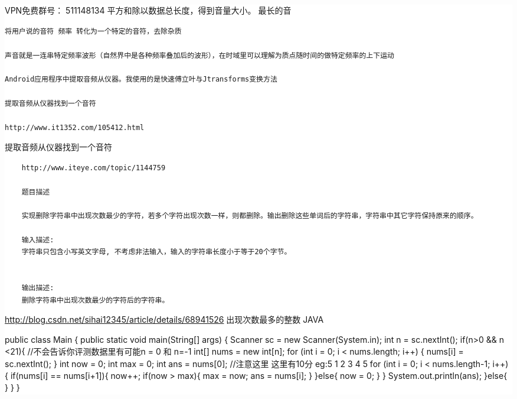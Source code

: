 VPN免费群号： 511148134
	平方和除以数据总长度，得到音量大小。
	最长的音   
	
	
	将用户说的音符 频率 转化为一个特定的音符，去除杂质
	
	声音就是一连串特定频率波形（自然界中是各种频率叠加后的波形），在时域里可以理解为质点随时间的做特定频率的上下运动
	
	Android应用程序中提取音频从仪器。我使用的是快速傅立叶与Jtransforms变换方法
	
	提取音频从仪器找到一个音符

	http://www.it1352.com/105412.html



提取音频从仪器找到一个音符

		http://www.iteye.com/topic/1144759
		 
		题目描述
		 
		实现删除字符串中出现次数最少的字符，若多个字符出现次数一样，则都删除。输出删除这些单词后的字符串，字符串中其它字符保持原来的顺序。
		 
		输入描述:
		字符串只包含小写英文字母, 不考虑非法输入，输入的字符串长度小于等于20个字节。
		 
		 
		输出描述:
		删除字符串中出现次数最少的字符后的字符串。
		 

http://blog.csdn.net/sihai12345/article/details/68941526
 出现次数最多的整数 JAVA

public class Main {
    public static void main(String[] args) {
        Scanner sc = new Scanner(System.in);
        int n = sc.nextInt();
        if(n>0 && n <21){   //不会告诉你评测数据里有可能n = 0 和 n=-1
            int[] nums = new int[n];
            for (int i = 0; i < nums.length; i++) {
                nums[i] = sc.nextInt();
            }
            int now = 0;
            int max = 0;
            int ans = nums[0];  //注意这里 这里有10分 eg:5 1 2 3 4 5
            for (int i = 0; i < nums.length-1; i++) {
                if(nums[i] == nums[i+1]){
                    now++;
                    if(now > max){
                        max = now;
                        ans = nums[i];
                    }
                }else{
                    now = 0;
                }
            }
            System.out.println(ans);
        }else{
        }
    }
}
